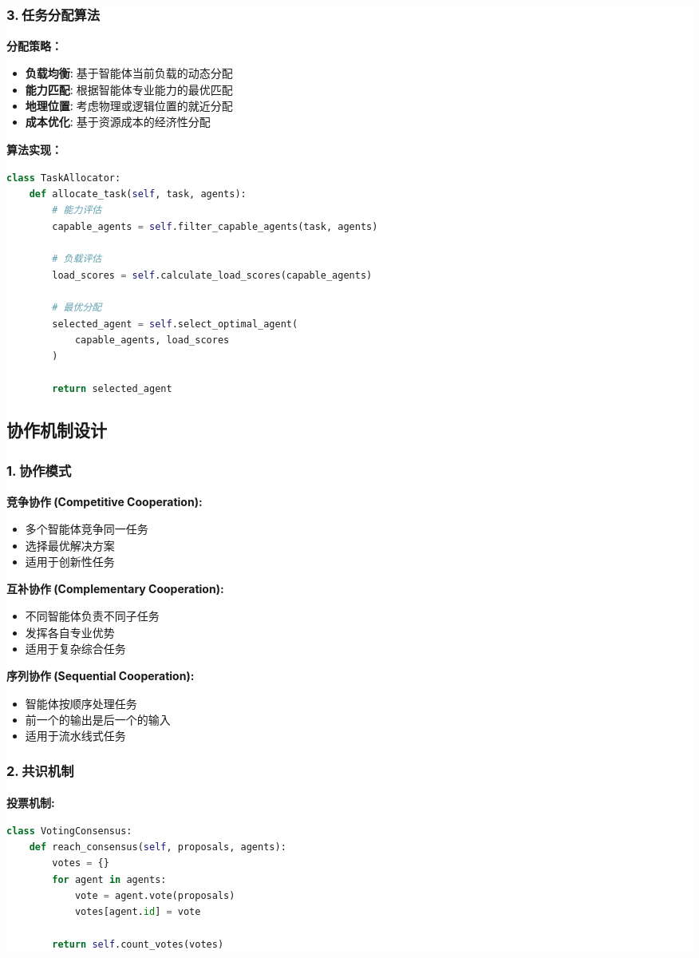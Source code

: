### 3. 任务分配算法

**分配策略：**
- **负载均衡**: 基于智能体当前负载的动态分配
- **能力匹配**: 根据智能体专业能力的最优匹配
- **地理位置**: 考虑物理或逻辑位置的就近分配
- **成本优化**: 基于资源成本的经济性分配

**算法实现：**
```python
class TaskAllocator:
    def allocate_task(self, task, agents):
        # 能力评估
        capable_agents = self.filter_capable_agents(task, agents)
        
        # 负载评估
        load_scores = self.calculate_load_scores(capable_agents)
        
        # 最优分配
        selected_agent = self.select_optimal_agent(
            capable_agents, load_scores
        )
        
        return selected_agent
```

## 协作机制设计

### 1. 协作模式

**竞争协作 (Competitive Cooperation):**
- 多个智能体竞争同一任务
- 选择最优解决方案
- 适用于创新性任务

**互补协作 (Complementary Cooperation):**
- 不同智能体负责不同子任务
- 发挥各自专业优势
- 适用于复杂综合任务

**序列协作 (Sequential Cooperation):**
- 智能体按顺序处理任务
- 前一个的输出是后一个的输入
- 适用于流水线式任务

### 2. 共识机制

**投票机制:**
```python
class VotingConsensus:
    def reach_consensus(self, proposals, agents):
        votes = {}
        for agent in agents:
            vote = agent.vote(proposals)
            votes[agent.id] = vote
        
        return self.count_votes(votes)
```
